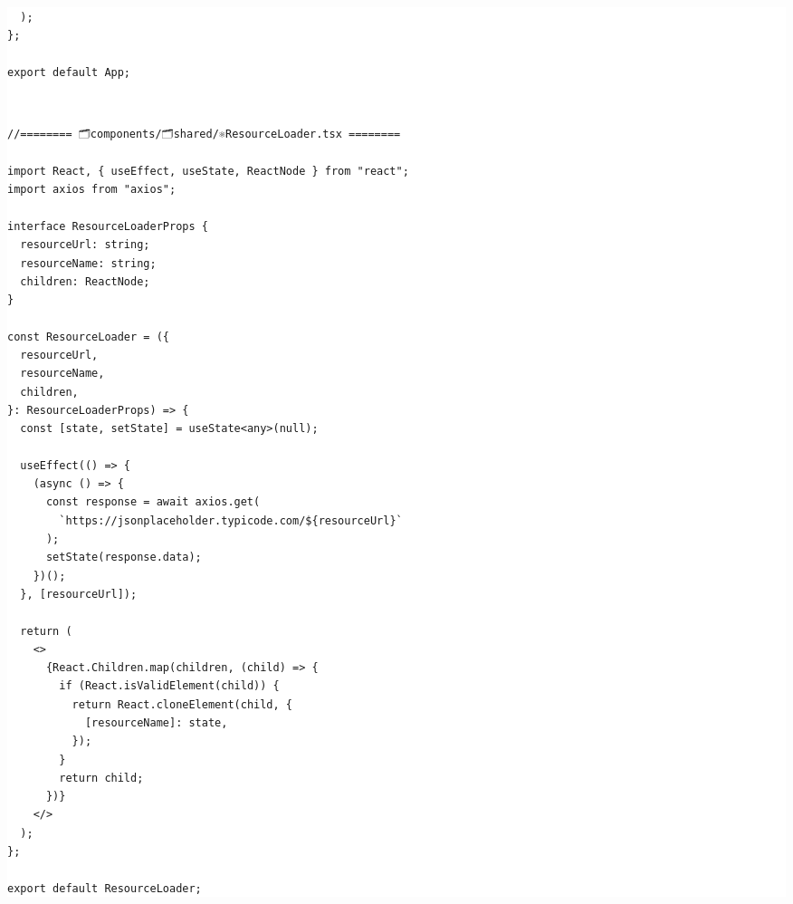 ``` JSX
  );
};

export default App;

```

</br>

``` JSX
//======== 🗂️components/🗂️shared/⚛️ResourceLoader.tsx ========

import React, { useEffect, useState, ReactNode } from "react";
import axios from "axios";

interface ResourceLoaderProps {
  resourceUrl: string;
  resourceName: string;
  children: ReactNode;
}

const ResourceLoader = ({
  resourceUrl,
  resourceName,
  children,
}: ResourceLoaderProps) => {
  const [state, setState] = useState<any>(null);

  useEffect(() => {
    (async () => {
      const response = await axios.get(
        `https://jsonplaceholder.typicode.com/${resourceUrl}`
      );
      setState(response.data);
    })();
  }, [resourceUrl]);

  return (
    <>
      {React.Children.map(children, (child) => {
        if (React.isValidElement(child)) {
          return React.cloneElement(child, {
            [resourceName]: state,
          });
        }
        return child;
      })}
    </>
  );
};

export default ResourceLoader;

```
